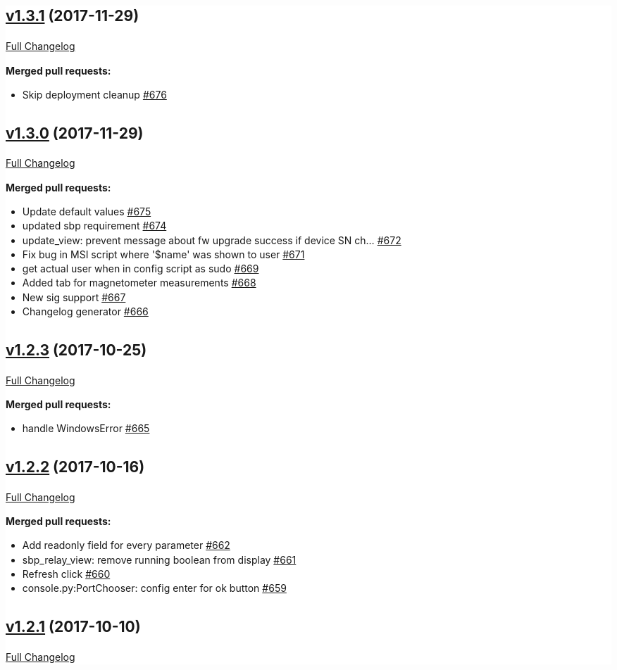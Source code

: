 ## [v1.3.1](https://github.com/swift-nav/piksi_tools/tree/v1.3.1) (2017-11-29)
[Full Changelog](https://github.com/swift-nav/piksi_tools/compare/v1.3.0...v1.3.1)

**Merged pull requests:**

- Skip deployment cleanup [\#676](https://github.com/swift-nav/piksi_tools/pull/676)

## [v1.3.0](https://github.com/swift-nav/piksi_tools/tree/v1.3.0) (2017-11-29)
[Full Changelog](https://github.com/swift-nav/piksi_tools/compare/v1.2.3...v1.3.0)

**Merged pull requests:**

- Update default values [\#675](https://github.com/swift-nav/piksi_tools/pull/675)
- updated sbp requirement [\#674](https://github.com/swift-nav/piksi_tools/pull/674)
- update\_view: prevent message about fw upgrade success if device SN ch… [\#672](https://github.com/swift-nav/piksi_tools/pull/672)
- Fix bug in MSI script where '$name'  was shown to user [\#671](https://github.com/swift-nav/piksi_tools/pull/671)
- get actual user when in config script as sudo [\#669](https://github.com/swift-nav/piksi_tools/pull/669)
- Added tab for magnetometer measurements [\#668](https://github.com/swift-nav/piksi_tools/pull/668)
- New sig support [\#667](https://github.com/swift-nav/piksi_tools/pull/667)
- Changelog generator [\#666](https://github.com/swift-nav/piksi_tools/pull/666)

## [v1.2.3](https://github.com/swift-nav/piksi_tools/tree/v1.2.3) (2017-10-25)
[Full Changelog](https://github.com/swift-nav/piksi_tools/compare/v1.2.2...v1.2.3)

**Merged pull requests:**

- handle WindowsError [\#665](https://github.com/swift-nav/piksi_tools/pull/665)

## [v1.2.2](https://github.com/swift-nav/piksi_tools/tree/v1.2.2) (2017-10-16)
[Full Changelog](https://github.com/swift-nav/piksi_tools/compare/v1.2.1...v1.2.2)

**Merged pull requests:**

- Add readonly field for every parameter [\#662](https://github.com/swift-nav/piksi_tools/pull/662)
- sbp\_relay\_view: remove running boolean from display [\#661](https://github.com/swift-nav/piksi_tools/pull/661)
- Refresh click [\#660](https://github.com/swift-nav/piksi_tools/pull/660)
- console.py:PortChooser: config enter for ok button [\#659](https://github.com/swift-nav/piksi_tools/pull/659)

## [v1.2.1](https://github.com/swift-nav/piksi_tools/tree/v1.2.1) (2017-10-10)
[Full Changelog](https://github.com/swift-nav/piksi_tools/compare/v1.2.0...v1.2.1)
